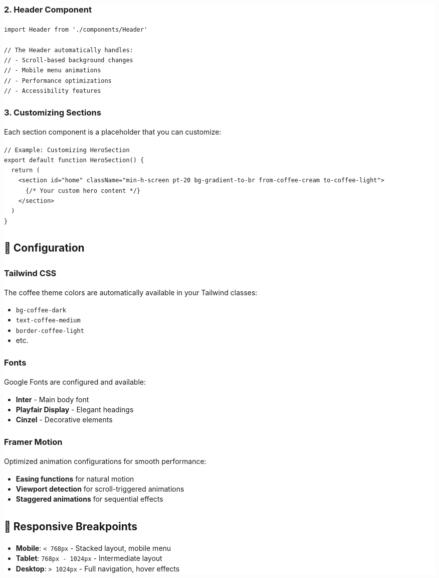 ### **2. Header Component**
```tsx
import Header from './components/Header'

// The Header automatically handles:
// - Scroll-based background changes
// - Mobile menu animations
// - Performance optimizations
// - Accessibility features
```

### **3. Customizing Sections**
Each section component is a placeholder that you can customize:

```tsx
// Example: Customizing HeroSection
export default function HeroSection() {
  return (
    <section id="home" className="min-h-screen pt-20 bg-gradient-to-br from-coffee-cream to-coffee-light">
      {/* Your custom hero content */}
    </section>
  )
}
```

## 🔧 **Configuration**

### **Tailwind CSS**
The coffee theme colors are automatically available in your Tailwind classes:
- `bg-coffee-dark`
- `text-coffee-medium`
- `border-coffee-light`
- etc.

### **Fonts**
Google Fonts are configured and available:
- **Inter** - Main body font
- **Playfair Display** - Elegant headings
- **Cinzel** - Decorative elements

### **Framer Motion**
Optimized animation configurations for smooth performance:
- **Easing functions** for natural motion
- **Viewport detection** for scroll-triggered animations
- **Staggered animations** for sequential effects

## 📱 **Responsive Breakpoints**

- **Mobile**: `< 768px` - Stacked layout, mobile menu
- **Tablet**: `768px - 1024px` - Intermediate layout
- **Desktop**: `> 1024px` - Full navigation, hover effects
